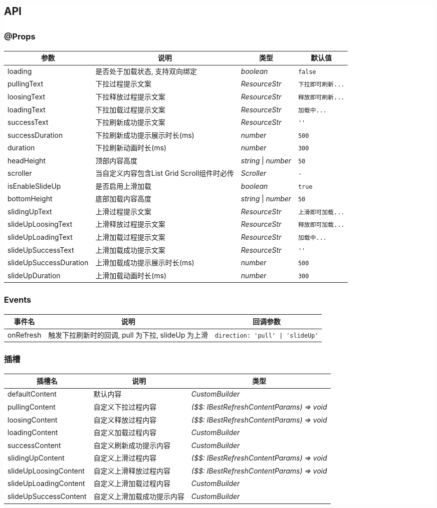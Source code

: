 ## API

### @Props

| 参数         | 说明                                   | 类型      | 默认值     |
| ------------ | --------------------------------------| --------- | ---------- |
| loading      | 是否处于加载状态, 支持双向绑定             | _boolean_  | `false` |
| pullingText  | 下拉过程提示文案                         | _ResourceStr_ |  `下拉即可刷新...`  |
| loosingText  | 下拉释放过程提示文案                      | _ResourceStr_ | `释放即可刷新...` |
| loadingText  | 下拉加载过程提示文案                      | _ResourceStr_| `加载中...` |
| successText  | 下拉刷新成功提示文案                      | _ResourceStr_ | `''` |
| successDuration| 下拉刷新成功提示展示时长(ms)             | _number_ | `500` |
| duration     | 下拉刷新动画时长(ms)                      | _number_ | `300` |
| headHeight   | 顶部内容高度                             | _string_ \| _number_ | `50` |
| scroller     | 当自定义内容包含List Grid Scroll组件时必传  | _Scroller_ |  `-`  |
| isEnableSlideUp| 是否启用上滑加载 | _boolean_ | `true` |
| bottomHeight| 底部加载内容高度                           | _string_ \| _number_ | `50` |
| slidingUpText| 上滑过程提示文案                           | _ResourceStr_ | `上滑即可加载...` |
| slideUpLoosingText| 上滑释放过程提示文案                  | _ResourceStr_ | `释放即可加载...` |
| slideUpLoadingText| 上滑加载过程提示文案                  | _ResourceStr_ | `加载中...` |
| slideUpSuccessText| 上滑加载成功提示文案                  | _ResourceStr_ | `''` |
| slideUpSuccessDuration| 上滑加载成功提示展示时长(ms)        | _number_ | `500` |
| slideUpDuration| 上滑加载动画时长(ms)                   | _number_ | `300` |

### Events

| 事件名      | 说明                                | 回调参数      |
| ---------- | ----------------------------------- | ------------ |
| onRefresh  | 触发下拉刷新时的回调, pull 为下拉, slideUp 为上滑 | `direction: 'pull' \| 'slideUp'` |

### 插槽

| 插槽名           | 说明                          | 类型      |
| ----------------| -----------------------------| --------- |
| defaultContent  | 默认内容                      | _CustomBuilder_ |
| pullingContent  | 自定义下拉过程内容              | _($$: IBestRefreshContentParams) => void_ |
| loosingContent  | 自定义释放过程内容              | _($$: IBestRefreshContentParams) => void_ |
| loadingContent  | 自定义加载过程内容              | _CustomBuilder_ |
| successContent  | 自定义刷新成功提示内容           | _CustomBuilder_ |
| slidingUpContent| 自定义上滑过程内容              | _($$: IBestRefreshContentParams) => void_ |
| slideUpLoosingContent| 自定义上滑释放过程内容      | _($$: IBestRefreshContentParams) => void_ |
| slideUpLoadingContent| 自定义上滑加载过程内容      | _CustomBuilder_ |
| slideUpSuccessContent| 自定义上滑加载成功提示内容   | _CustomBuilder_ |
